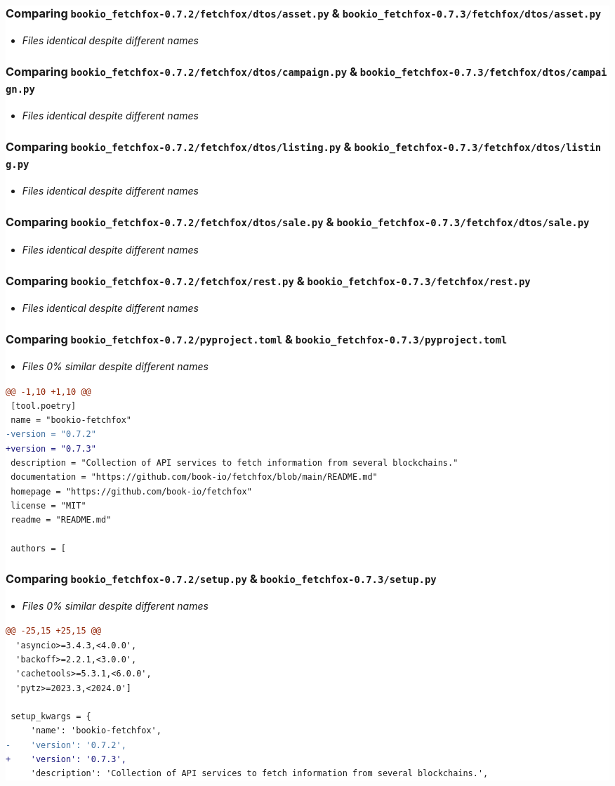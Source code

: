 ### Comparing `bookio_fetchfox-0.7.2/fetchfox/dtos/asset.py` & `bookio_fetchfox-0.7.3/fetchfox/dtos/asset.py`

 * *Files identical despite different names*

### Comparing `bookio_fetchfox-0.7.2/fetchfox/dtos/campaign.py` & `bookio_fetchfox-0.7.3/fetchfox/dtos/campaign.py`

 * *Files identical despite different names*

### Comparing `bookio_fetchfox-0.7.2/fetchfox/dtos/listing.py` & `bookio_fetchfox-0.7.3/fetchfox/dtos/listing.py`

 * *Files identical despite different names*

### Comparing `bookio_fetchfox-0.7.2/fetchfox/dtos/sale.py` & `bookio_fetchfox-0.7.3/fetchfox/dtos/sale.py`

 * *Files identical despite different names*

### Comparing `bookio_fetchfox-0.7.2/fetchfox/rest.py` & `bookio_fetchfox-0.7.3/fetchfox/rest.py`

 * *Files identical despite different names*

### Comparing `bookio_fetchfox-0.7.2/pyproject.toml` & `bookio_fetchfox-0.7.3/pyproject.toml`

 * *Files 0% similar despite different names*

```diff
@@ -1,10 +1,10 @@
 [tool.poetry]
 name = "bookio-fetchfox"
-version = "0.7.2"
+version = "0.7.3"
 description = "Collection of API services to fetch information from several blockchains."
 documentation = "https://github.com/book-io/fetchfox/blob/main/README.md"
 homepage = "https://github.com/book-io/fetchfox"
 license = "MIT"
 readme = "README.md"
 
 authors = [
```

### Comparing `bookio_fetchfox-0.7.2/setup.py` & `bookio_fetchfox-0.7.3/setup.py`

 * *Files 0% similar despite different names*

```diff
@@ -25,15 +25,15 @@
  'asyncio>=3.4.3,<4.0.0',
  'backoff>=2.2.1,<3.0.0',
  'cachetools>=5.3.1,<6.0.0',
  'pytz>=2023.3,<2024.0']
 
 setup_kwargs = {
     'name': 'bookio-fetchfox',
-    'version': '0.7.2',
+    'version': '0.7.3',
     'description': 'Collection of API services to fetch information from several blockchains.',
```